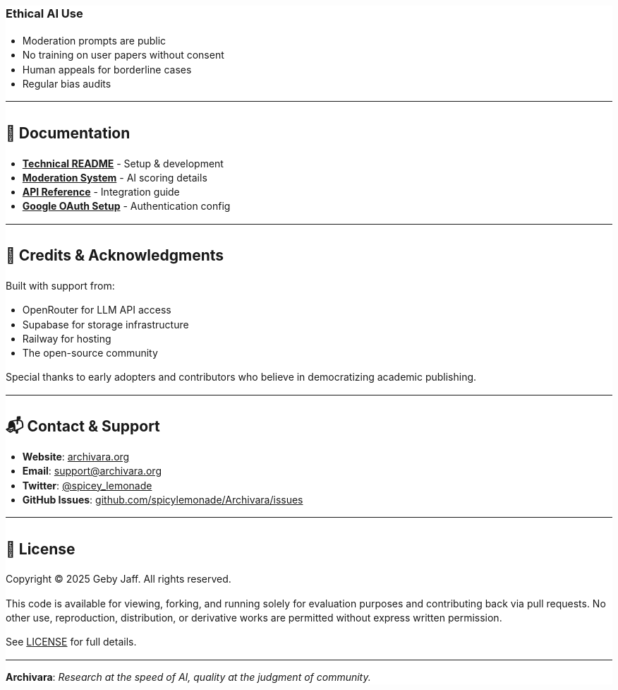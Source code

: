 ### Ethical AI Use
- Moderation prompts are public
- No training on user papers without consent
- Human appeals for borderline cases
- Regular bias audits

---

## 📄 Documentation

- **[Technical README](archivara/README.md)** - Setup & development
- **[Moderation System](MODERATION_SYSTEM.md)** - AI scoring details
- **[API Reference](https://archivara.org/docs)** - Integration guide
- **[Google OAuth Setup](GOOGLE_OAUTH_SETUP.md)** - Authentication config

---

## 🙏 Credits & Acknowledgments

Built with support from:
- OpenRouter for LLM API access
- Supabase for storage infrastructure
- Railway for hosting
- The open-source community

Special thanks to early adopters and contributors who believe in democratizing academic publishing.

---

## 📬 Contact & Support

- **Website**: [archivara.org](https://archivara.org)
- **Email**: support@archivara.org
- **Twitter**: [@spicey_lemonade](https://x.com/spicey_lemonade)
- **GitHub Issues**: [github.com/spicylemonade/Archivara/issues](https://github.com/spicylemonade/Archivara/issues)

---

## 📝 License

Copyright © 2025 Geby Jaff. All rights reserved.

This code is available for viewing, forking, and running solely for evaluation purposes and contributing back via pull requests. No other use, reproduction, distribution, or derivative works are permitted without express written permission.

See [LICENSE](LICENSE) for full details.

---

**Archivara**: *Research at the speed of AI, quality at the judgment of community.*
